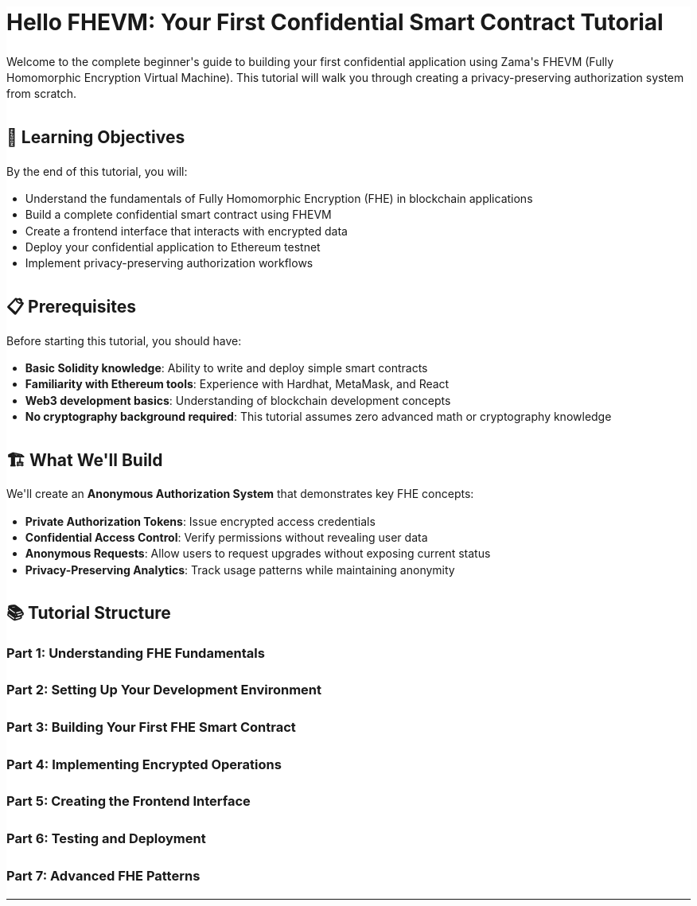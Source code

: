 # Hello FHEVM: Your First Confidential Smart Contract Tutorial

Welcome to the complete beginner's guide to building your first confidential application using Zama's FHEVM (Fully Homomorphic Encryption Virtual Machine). This tutorial will walk you through creating a privacy-preserving authorization system from scratch.

## 🎯 Learning Objectives

By the end of this tutorial, you will:

- Understand the fundamentals of Fully Homomorphic Encryption (FHE) in blockchain applications
- Build a complete confidential smart contract using FHEVM
- Create a frontend interface that interacts with encrypted data
- Deploy your confidential application to Ethereum testnet
- Implement privacy-preserving authorization workflows

## 📋 Prerequisites

Before starting this tutorial, you should have:

- **Basic Solidity knowledge**: Ability to write and deploy simple smart contracts
- **Familiarity with Ethereum tools**: Experience with Hardhat, MetaMask, and React
- **Web3 development basics**: Understanding of blockchain development concepts
- **No cryptography background required**: This tutorial assumes zero advanced math or cryptography knowledge

## 🏗️ What We'll Build

We'll create an **Anonymous Authorization System** that demonstrates key FHE concepts:

- **Private Authorization Tokens**: Issue encrypted access credentials
- **Confidential Access Control**: Verify permissions without revealing user data
- **Anonymous Requests**: Allow users to request upgrades without exposing current status
- **Privacy-Preserving Analytics**: Track usage patterns while maintaining anonymity

## 📚 Tutorial Structure

### Part 1: Understanding FHE Fundamentals
### Part 2: Setting Up Your Development Environment
### Part 3: Building Your First FHE Smart Contract
### Part 4: Implementing Encrypted Operations
### Part 5: Creating the Frontend Interface
### Part 6: Testing and Deployment
### Part 7: Advanced FHE Patterns

---